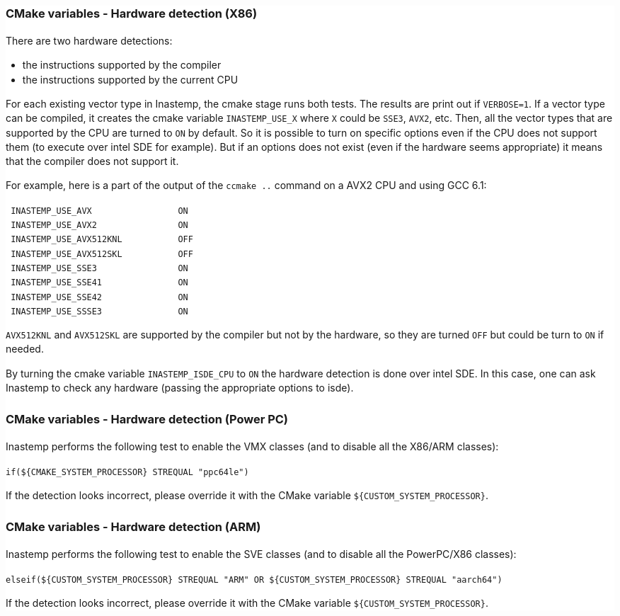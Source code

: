 ### CMake variables - Hardware detection (X86)

There are two hardware detections:
- the instructions supported by the compiler
- the instructions supported by the current CPU

For each existing vector type in Inastemp, the cmake stage runs both tests.
The results are print out if `VERBOSE=1`.
If a vector type can be compiled, it creates the cmake variable `INASTEMP_USE_X` where `X` could be `SSE3`, `AVX2`, etc.
Then, all the vector types that are supported by the CPU are turned to `ON` by default.
So it is possible to turn on specific options even if the CPU does not support them (to execute over intel SDE for example).
But if an options does not exist (even if the hardware seems appropriate) it means that the compiler does not support it.

For example, here is a part of the output of the `ccmake ..` command on a AVX2 CPU and using GCC 6.1:
```
 INASTEMP_USE_AVX                 ON
 INASTEMP_USE_AVX2                ON
 INASTEMP_USE_AVX512KNL           OFF
 INASTEMP_USE_AVX512SKL           OFF
 INASTEMP_USE_SSE3                ON
 INASTEMP_USE_SSE41               ON
 INASTEMP_USE_SSE42               ON
 INASTEMP_USE_SSSE3               ON
```

`AVX512KNL` and `AVX512SKL` are supported by the compiler but not by the hardware, so they are turned `OFF` but could be turn to `ON` if needed.

By turning the cmake variable `INASTEMP_ISDE_CPU` to `ON` the hardware detection is done over intel SDE.
In this case, one can ask Inastemp to check any hardware (passing the appropriate options to isde).

### CMake variables - Hardware detection (Power PC)

Inastemp performs the following test to enable the VMX classes (and to disable all the X86/ARM classes):
```
if(${CMAKE_SYSTEM_PROCESSOR} STREQUAL "ppc64le")
```
If the detection looks incorrect, please override it with the CMake variable `${CUSTOM_SYSTEM_PROCESSOR}`.

### CMake variables - Hardware detection (ARM)

Inastemp performs the following test to enable the SVE classes (and to disable all the PowerPC/X86 classes):
```
elseif(${CUSTOM_SYSTEM_PROCESSOR} STREQUAL "ARM" OR ${CUSTOM_SYSTEM_PROCESSOR} STREQUAL "aarch64")
```
If the detection looks incorrect, please override it with the CMake variable `${CUSTOM_SYSTEM_PROCESSOR}`.
